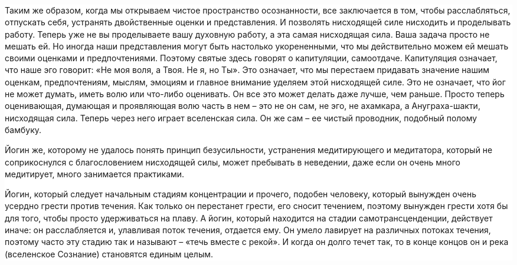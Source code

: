  Таким же образом, когда мы открываем чистое пространство осознанности, все заключается в том, чтобы расслабляться, отпускать себя, устранять двойственные оценки и представления. И позволять нисходящей силе нисходить и проделывать работу. Теперь уже не вы проделываете вашу духовную работу, а эта самая нисходящая сила. Ваша задача просто не мешать ей. Но иногда наши представления могут быть настолько укорененными, что мы действительно можем ей мешать своими оценками и предпочтениями. Поэтому святые здесь говорят о капитуляции, самоотдаче. Капитуляция означает, что наше эго говорит: «Не моя воля, а Твоя. Не я, но Ты». Это означает, что мы перестаем придавать значение нашим оценкам, предпочтениям, мыслям, эмоциям и главное внимание уделяем этой нисходящей силе. Это не означает, что йог не может думать, иметь волю или что-либо оценивать. Он все это может делать даже лучше, чем раньше. Просто теперь оценивающая, думающая и проявляющая волю часть в нем – это не он сам, не эго, не ахамкара, а Ануграха-шакти, нисходящая сила. Теперь через него играет вселенская сила. Он же сам – ее чистый проводник, подобный полому бамбуку.

 Йогин же, которому не удалось понять принцип безусильности, устранения медитирующего и медитатора, который не соприкоснулся с благословением нисходящей силы, может пребывать в неведении, даже если он очень много медитирует, много занимается практиками.

 Йогин, который следует начальным стадиям концентрации и прочего, подобен человеку, который вынужден очень усердно грести против течения. Как только он перестанет грести, его сносит течением, поэтому вынужден грести хотя бы для того, чтобы просто удерживаться на плаву. А йогин, который находится на стадии самотрансценденции, действует иначе: он расслабляется и, улавливая поток течения, отдается ему. Он умело лавирует на различных потоках течения, поэтому часто эту стадию так и называют – «течь вместе с рекой». И когда он долго течет так, то в конце концов он и река (вселенское Сознание) становятся единым целым.
  
  
